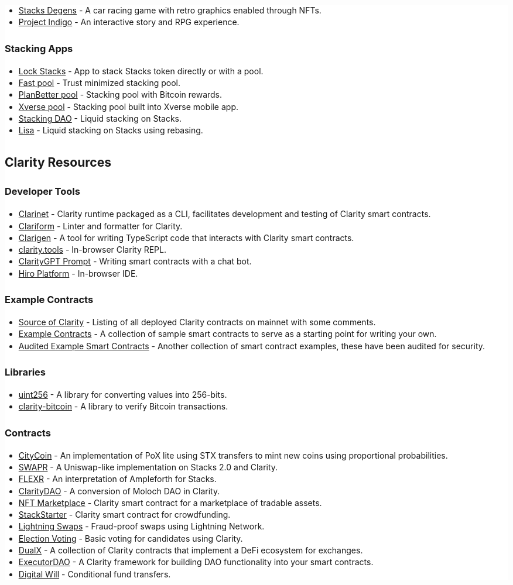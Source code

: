 - [Stacks Degens](https://stacksdegens.com) - A car racing game with retro graphics enabled through NFTs.
- [Project Indigo](https://www.projectindigonft.com) - An interactive story and RPG experience.

### Stacking Apps

- [Lock Stacks](https://lockstacks.com) - App to stack Stacks token directly or with a pool.
- [Fast pool](https://fastpool.org/) - Trust minimized stacking pool.
- [PlanBetter pool](https://planbetter.org/) - Stacking pool with Bitcoin rewards.
- [Xverse pool](https://pool.xverse.app/) - Stacking pool built into Xverse mobile app.
- [Stacking DAO](https://www.stackingdao.com/) - Liquid stacking on Stacks.
- [Lisa](https://app.lisalab.io) - Liquid stacking on Stacks using rebasing.

## Clarity Resources

### Developer Tools

- [Clarinet](https://github.com/hirosystems/clarinet) - Clarity runtime packaged as a CLI, facilitates development and testing of Clarity smart contracts.
- [Clariform](https://github.com/njordhov/clariform) - Linter and formatter for Clarity.
- [Clarigen](https://github.com/obylabs/clarigen) - A tool for writing TypeScript code that interacts with Clarity smart contracts.
- [clarity.tools](https://clarity.tools) - In-browser Clarity REPL.
- [ClarityGPT Prompt](https://claritygpt.com/) - Writing smart contracts with a chat bot.
- [Hiro Platform](https://platform.hiro.so/) - In-browser IDE.

### Example Contracts

- [Source of Clarity](https://source-of-clarity.com) - Listing of all deployed Clarity contracts on mainnet with some comments.
- [Example Contracts](https://github.com/hirosystems/clarity-examples) - A collection of sample smart contracts to serve as a starting point for writing your own.
- [Audited Example Smart Contracts](https://github.com/clarity-lang/book/tree/main/projects) - Another collection of smart contract examples, these have been audited for security.

### Libraries

- [uint256](https://github.com/KStasi/clarity-uint256-lib) - A library for converting values into 256-bits.
- [clarity-bitcoin](https://github.com/friedger/clarity-bitcoin) - A library to verify Bitcoin transactions.

### Contracts

- [CityCoin](https://github.com/citycoins/citycoin) - An implementation of PoX lite using STX transfers to mint new coins using proportional probabilities.
- [SWAPR](https://github.com/psq/swapr) - A Uniswap-like implementation on Stacks 2.0 and Clarity.
- [FLEXR](https://github.com/psq/flexr) - An interpretation of Ampleforth for Stacks.
- [ClarityDAO](https://github.com/friedger/clarity-dao) - A conversion of Moloch DAO in Clarity.
- [NFT Marketplace](https://github.com/friedger/clarity-marketplace/blob/master/contracts/market.clar) - Clarity smart contract for a marketplace of tradable assets.
- [StackStarter](https://github.com/MarvinJanssen/stackstarter/blob/master/contracts/stackstarter.clar) - Clarity smart contract for crowdfunding.
- [Lightning Swaps](https://github.com/radicleart/clarity-rstack/blob/master/contracts/lightning-swaps-v1.clar) - Fraud-proof swaps using Lightning Network.
- [Election Voting](https://github.com/elbaruni/clarity-election/blob/master/contracts/election.clar) - Basic voting for candidates using Clarity.
- [DualX](https://github.com/westridgeblockchain/dualX) - A collection of Clarity contracts that implement a DeFi ecosystem for exchanges.
- [ExecutorDAO](https://github.com/MarvinJanssen/executor-dao) - A Clarity framework for building DAO functionality into your smart contracts.
- [Digital Will](https://github.com/LoRdSoban/Cryptonomers) - Conditional fund transfers.
